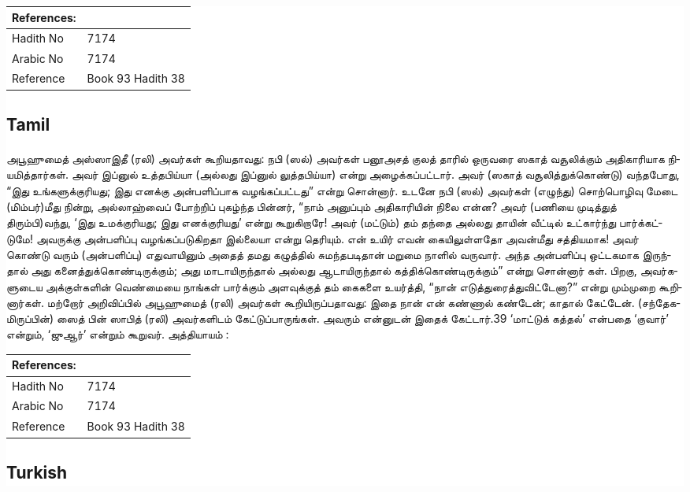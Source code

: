 <div style={{backgroundColor:'#f8f9fa',padding:20, marginBottom: 10}}><table> <thead> <tr> <th>References:</th> <th></th> </tr> </thead> <tbody><tr><td>Hadith No</td><td>7174</td></tr><tr><td>Arabic No</td><td>7174</td></tr><tr><td>Reference</td><td>Book 93 Hadith 38</td></tr></tbody></table></div>

## Tamil


<div dir="ltr" lang="ta" style={{fontSize:'larger',backgroundColor:'#f8f9fa',padding:20}}>
அபூஹுமைத் அஸ்ஸாஇதீ (ரலி) அவர்கள் கூறியதாவது: நபி (ஸல்) அவர்கள் பனூஅசத் குலத் தாரில் ஒருவரை ஸகாத் வசூலிக்கும் அதிகாரியாக நியமித்தார்கள். அவர் இப்னுல் உத்தபிய்யா (அல்லது இப்னுல் லுத்தபிய்யா) என்று அழைக்கப்பட்டார். அவர் (ஸகாத் வசூலித்துக்கொண்டு) வந்தபோது, “இது உங்களுக்குரியது; இது எனக்கு அன்பளிப்பாக வழங்கப்பட்டது” என்று சொன்னார். உடனே நபி (ஸல்) அவர்கள் (எழுந்து) சொற்பொழிவு மேடை (மிம்பர்)மீது நின்று, அல்லாஹ்வைப் போற்றிப் புகழ்ந்த பின்னர், “நாம் அனுப்பும் அதிகாரியின் நிலை என்ன? அவர் (பணியை முடித்துத் திரும்பி)வந்து, ‘இது உமக்குரியது; இது எனக்குரியது’ என்று கூறுகிறாரே! அவர் (மட்டும்) தம் தந்தை அல்லது தாயின் வீட்டில் உட்கார்ந்து பார்க்கட்டுமே! அவருக்கு அன்பளிப்பு வழங்கப்படுகிறதா இல்லையா என்று தெரியும். என் உயிர் எவன் கையிலுள்ளதோ அவன்மீது சத்தியமாக! அவர் கொண்டு வரும் (அன்பளிப்பு) எதுவாயினும் அதைத் தமது கழுத்தில் சுமந்தபடிதான் மறுமை நாளில் வருவார். அந்த அன்பளிப்பு ஒட்டகமாக இருந்தால் அது கனைத்துக்கொண்டிருக்கும்; அது மாடாயிருந்தால் அல்லது ஆடாயிருந்தால் கத்திக்கொண்டிருக்கும்” என்று சொன்னார் கள். பிறகு, அவர்களுடைய அக்குள்களின் வெண்மையை நாங்கள் பார்க்கும் அளவுக்குத் தம் கைகளை உயர்த்தி, “நான் எடுத்துரைத்துவிட்டேனா?” என்று மும்முறை கூறினார்கள். மற்றோர் அறிவிப்பில் அபூஹுமைத் (ரலி) அவர்கள் கூறியிருப்பதாவது: இதை நான் என் கண்ணால் கண்டேன்; காதால் கேட்டேன். (சந்தேகமிருப்பின்) ஸைத் பின் ஸாபித் (ரலி) அவர்களிடம் கேட்டுப்பாருங்கள். அவரும் என்னுடன் இதைக் கேட்டார்.39 ‘மாட்டுக் கத்தல்’ என்பதை ‘குவார்’ என்றும், ‘ஜுஆர்’ என்றும் கூறுவர். அத்தியாயம் :
</div>
<div style={{backgroundColor:'#f8f9fa',padding:20, marginBottom: 10}}><table> <thead> <tr> <th>References:</th> <th></th> </tr> </thead> <tbody><tr><td>Hadith No</td><td>7174</td></tr><tr><td>Arabic No</td><td>7174</td></tr><tr><td>Reference</td><td>Book 93 Hadith 38</td></tr></tbody></table></div>

## Turkish


<div dir="ltr" lang="tr" style={{fontSize:'larger',backgroundColor:'#f8f9fa',padding:20}}>